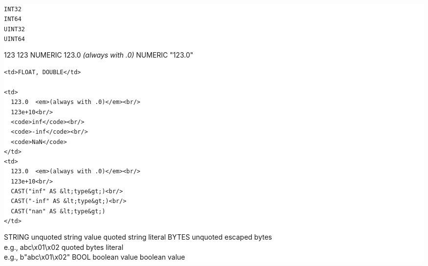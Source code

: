 <span><code>INT32</code></span><br /><span><code>INT64</code></span><br /><span><code>UINT32</code></span><br /><span><code>UINT64</code></span><br />
</td>
    <td>123</td>
    <td>123</td>
  </tr>

  <tr>
    <td>NUMERIC</td>
    <td>123.0  <em>(always with .0)</em></td>
    <td>NUMERIC "123.0"</td>
  </tr>
  <tr>

    <td>FLOAT, DOUBLE</td>

    <td>
      123.0  <em>(always with .0)</em><br/>
      123e+10<br/>
      <code>inf</code><br/>
      <code>-inf</code><br/>
      <code>NaN</code>
    </td>
    <td>
      123.0  <em>(always with .0)</em><br/>
      123e+10<br/>
      CAST("inf" AS &lt;type&gt;)<br/>
      CAST("-inf" AS &lt;type&gt;)<br/>
      CAST("nan" AS &lt;type&gt;)
    </td>
  </tr>
  <tr>
    <td>STRING</td>
    <td>unquoted string value</td>
    <td>quoted string literal</td>
  </tr>
  <tr>
    <td>BYTES</td>
    <td>
      unquoted escaped bytes<br/>
      e.g., abc\x01\x02
    </td>
    <td>
      quoted bytes literal<br/>
      e.g., b"abc\x01\x02"
    </td>
  </tr>
  <tr>
    <td>BOOL</td>
    <td>boolean value</td>
    <td>boolean value</td>
  </tr>
